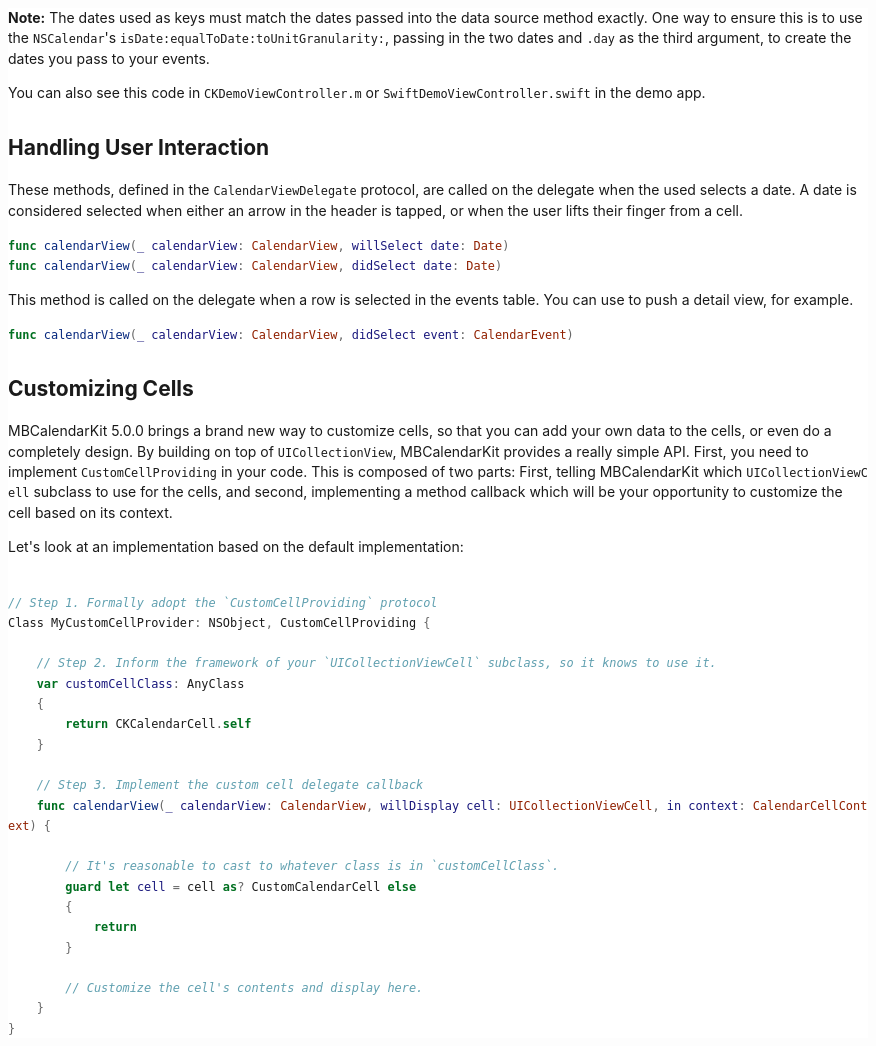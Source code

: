 **Note:** The dates used as keys must match the dates passed into the data source method exactly. One way to ensure this is to use the `NSCalendar`'s `isDate:equalToDate:toUnitGranularity:`, passing in the two dates and `.day` as the third argument, to create the dates you pass to your events.

You can also see this code in `CKDemoViewController.m` or `SwiftDemoViewController.swift` in the demo app.
		
## Handling User Interaction
These methods, defined in the `CalendarViewDelegate` protocol, are called on the delegate when the used selects a date. A date is considered selected when either an arrow in the header is tapped, or when the user lifts their finger from a cell.

```` swift
func calendarView(_ calendarView: CalendarView, willSelect date: Date) 
func calendarView(_ calendarView: CalendarView, didSelect date: Date) 
````  

This method is called on the delegate when a row is selected in the events table. You can use to push a detail view, for example.

```` swift
func calendarView(_ calendarView: CalendarView, didSelect event: CalendarEvent) 
````   

## Customizing Cells 
MBCalendarKit 5.0.0 brings a brand new way to customize cells, so that you can add your own data to the cells, or even do a completely design. By building on top of `UICollectionView`, MBCalendarKit provides a really simple API. First, you need to implement `CustomCellProviding` in your code. This is composed of two parts: First, telling MBCalendarKit which `UICollectionViewCell` subclass to use for the cells, and second, implementing a method callback which will be your opportunity to customize the cell based on its context.

Let's look at an implementation based on the default implementation:

```` Swift

// Step 1. Formally adopt the `CustomCellProviding` protocol
Class MyCustomCellProvider: NSObject, CustomCellProviding {

    // Step 2. Inform the framework of your `UICollectionViewCell` subclass, so it knows to use it.
    var customCellClass: AnyClass
    {
        return CKCalendarCell.self
    }

    // Step 3. Implement the custom cell delegate callback
    func calendarView(_ calendarView: CalendarView, willDisplay cell: UICollectionViewCell, in context: CalendarCellContext) {

        // It's reasonable to cast to whatever class is in `customCellClass`.
        guard let cell = cell as? CustomCalendarCell else
        {
            return
        }

        // Customize the cell's contents and display here.
    }
}
````
